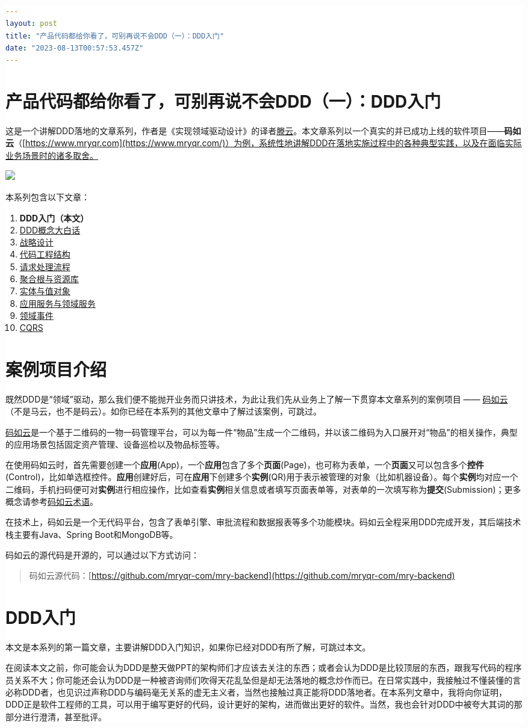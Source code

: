 ```yaml
---
layout: post
title: "产品代码都给你看了，可别再说不会DDD（一）：DDD入门"
date: "2023-08-13T00:57:53.457Z"
---
```

产品代码都给你看了，可别再说不会DDD（一）：DDD入门
============================

这是一个讲解DDD落地的文章系列，作者是《实现领域驱动设计》的译者[滕云](https://www.zhihu.com/people/davenkin/posts)。本文章系列以一个真实的并已成功上线的软件项目——**码如云**（[https://www.mryqr.com](https://www.mryqr.com/)）为例，系统性地讲解DDD在落地实施过程中的各种典型实践，以及在面临实际业务场景时的诸多取舍。

![](https://img2023.cnblogs.com/blog/341412/202308/341412-20230812102641175-470608391.png)

本系列包含以下文章：

1.  **DDD入门（本文）**
2.  [DDD概念大白话](https://docs.mryqr.com/ddd-in-plain-words)
3.  [战略设计](https://docs.mryqr.com/ddd-strategic-design)
4.  [代码工程结构](https://docs.mryqr.com/ddd-project-structure)
5.  [请求处理流程](https://docs.mryqr.com/ddd-request-process-flow)
6.  [聚合根与资源库](https://docs.mryqr.com/ddd-aggregate-root-and-repository)
7.  [实体与值对象](https://docs.mryqr.com/ddd-entity-and-value-object)
8.  [应用服务与领域服务](https://docs.mryqr.com/ddd-application-service-and-domain-service)
9.  [领域事件](https://docs.mryqr.com/ddd-domain-events)
10.  [CQRS](https://docs.mryqr.com/ddd-cqrs)

案例项目介绍
======

既然DDD是“领域”驱动，那么我们便不能抛开业务而只讲技术，为此让我们先从业务上了解一下贯穿本文章系列的案例项目 —— [码如云](https://www.mryqr.com/)（不是马云，也不是码云）。如你已经在本系列的其他文章中了解过该案例，可跳过。

[码如云](https://www.mryqr.com/)是一个基于二维码的一物一码管理平台，可以为每一件“物品”生成一个二维码，并以该二维码为入口展开对“物品”的相关操作，典型的应用场景包括固定资产管理、设备巡检以及物品标签等。

在使用码如云时，首先需要创建一个**应用**(App)，一个**应用**包含了多个**页面**(Page)，也可称为表单，一个**页面**又可以包含多个**控件**(Control)，比如单选框控件。**应用**创建好后，可在**应用**下创建多个**实例**(QR)用于表示被管理的对象（比如机器设备）。每个**实例**均对应一个二维码，手机扫码便可对**实例**进行相应操作，比如查看**实例**相关信息或者填写页面表单等，对表单的一次填写称为**提交**(Submission)；更多概念请参考[码如云术语](https://docs.mryqr.com/tutorial/terms/)。

在技术上，码如云是一个无代码平台，包含了表单引擎、审批流程和数据报表等多个功能模块。码如云全程采用DDD完成开发，其后端技术栈主要有Java、Spring Boot和MongoDB等。

码如云的源代码是开源的，可以通过以下方式访问：

> 码如云源代码：[https://github.com/mryqr-com/mry-backend](https://github.com/mryqr-com/mry-backend)

DDD入门
=====

本文是本系列的第一篇文章，主要讲解DDD入门知识，如果你已经对DDD有所了解，可跳过本文。

在阅读本文之前，你可能会认为DDD是整天做PPT的架构师们才应该去关注的东西；或者会认为DDD是比较顶层的东西，跟我写代码的程序员关系不大；你可能还会认为DDD是一种被咨询师们吹得天花乱坠但是却无法落地的概念炒作而已。在日常实践中，我接触过不懂装懂的言必称DDD者，也见识过声称DDD与编码毫无关系的虚无主义者，当然也接触过真正能将DDD落地者。在本系列文章中，我将向你证明，DDD正是软件工程师的工具，可以用于编写更好的代码，设计更好的架构，进而做出更好的软件。当然，我也会针对DDD中被夸大其词的那部分进行澄清，甚至批评。
